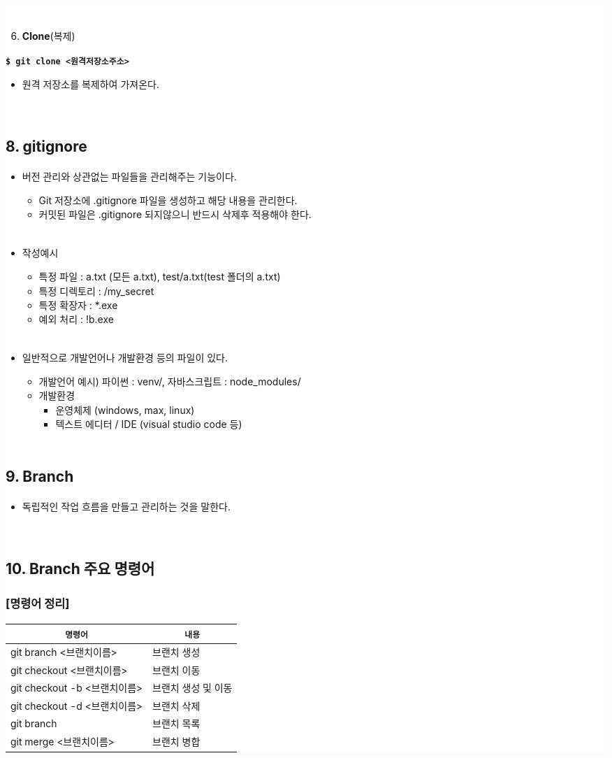 <br>

6. **Clone**(복제)

**`$ git clone <원격저장소주소>`**
* 원격 저장소를 복제하여 가져온다.

<br>

## **8. gitignore**

* 버전 관리와 상관없는 파일들을 관리해주는 기능이다.
  * Git 저장소에 .gitignore 파일을 생성하고 해당 내용을 관리한다.
  * 커밋된 파일은 .gitignore 되지않으니 반드시 삭제후 적용해야 한다.

  <br>

* 작성예시
  * 특정 파일 : a.txt (모든 a.txt), test/a.txt(test 폴더의 a.txt)
  * 특정 디렉토리 : /my_secret
  * 특정 확장자 : *.exe
  * 예외 처리 : !b.exe

  <br>

* 일반적으로 개발언어나 개발환경 등의 파일이 있다.
  * 개발언어 예시) 파이썬 : venv/, 자바스크립트 : node_modules/
  * 개발환경
    * 운영체제 (windows, max, linux)
    * 텍스트 에디터 / IDE (visual studio code 등)

  <br>

## **9. Branch**

* 독립적인 작업 흐름을 만들고 관리하는 것을 말한다.

  <br>

## **10. Branch 주요 명령어**

### **[명령어 정리]**

| **`명령어`** | **`내용`** |
| ----------- | ----------- |
| git branch <브랜치이름> | 브랜치 생성 |
| git checkout <브랜치이름> | 브랜치 이동 |
| git checkout -b <브랜치이름> | 브랜치 생성 및 이동 |
| git checkout -d <브랜치이름> | 브랜치 삭제 |
| git branch | 브랜치 목록 |
| git merge <브랜치이름> | 브랜치 병합 |

